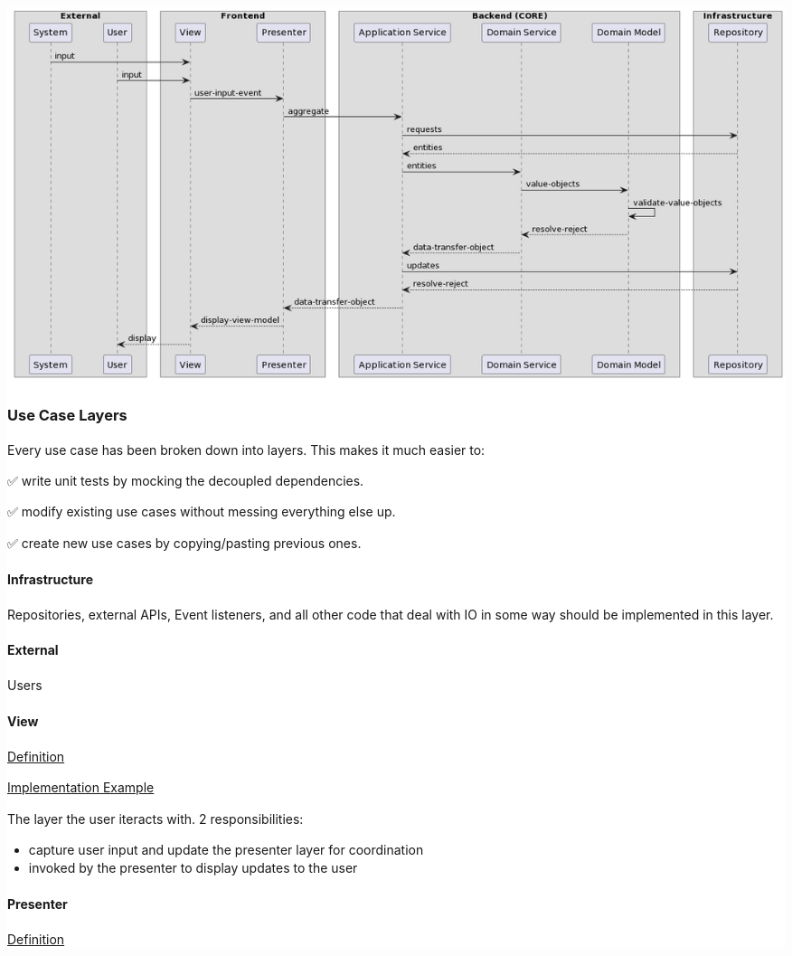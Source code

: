 ![architecture-and-design](./src/dsl/resources/plantuml/architecture.sequence.png)


### Use Case Layers
Every use case has been broken down into layers.
This makes it much easier to:

✅ write unit tests by mocking the decoupled dependencies.

✅ modify existing use cases without messing everything else up.

✅ create new use cases by copying/pasting previous ones.

#### Infrastructure
Repositories, external APIs, Event listeners, and all other code that deal with IO in some way should be implemented in this layer.

#### External
Users

#### View
[Definition](./src/dsl/architecture/model-view-presenter/View.ts)

[Implementation Example](./src/app/use-cases/select-vscode-command/frontend/View.ts)

The layer the user iteracts with.
2 responsibilities:
- capture user input and update the presenter layer for coordination
- invoked by the presenter to display updates to the user

#### Presenter
[Definition](./src/dsl/architecture/model-view-presenter/Presenter.ts)
